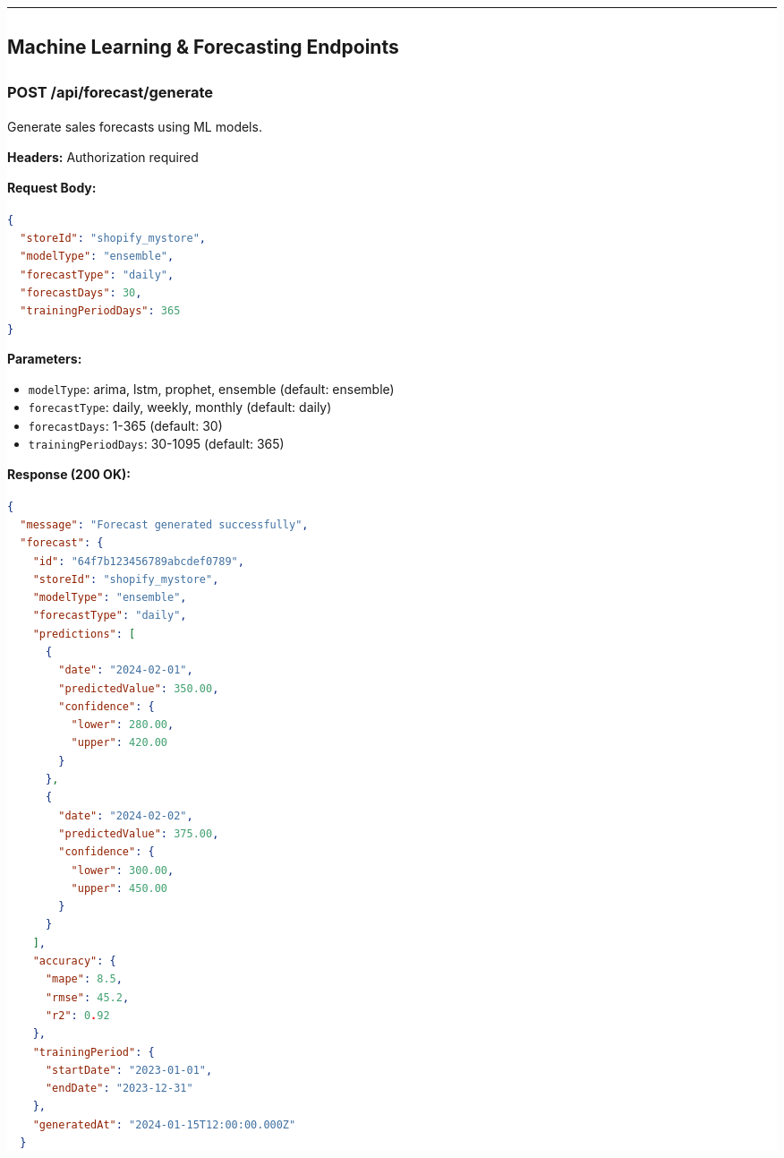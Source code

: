 
---

## Machine Learning & Forecasting Endpoints

### POST /api/forecast/generate
Generate sales forecasts using ML models.

**Headers:** Authorization required

**Request Body:**
```json
{
  "storeId": "shopify_mystore",
  "modelType": "ensemble",
  "forecastType": "daily",
  "forecastDays": 30,
  "trainingPeriodDays": 365
}
```

**Parameters:**
- `modelType`: arima, lstm, prophet, ensemble (default: ensemble)
- `forecastType`: daily, weekly, monthly (default: daily)
- `forecastDays`: 1-365 (default: 30)
- `trainingPeriodDays`: 30-1095 (default: 365)

**Response (200 OK):**
```json
{
  "message": "Forecast generated successfully",
  "forecast": {
    "id": "64f7b123456789abcdef0789",
    "storeId": "shopify_mystore",
    "modelType": "ensemble",
    "forecastType": "daily",
    "predictions": [
      {
        "date": "2024-02-01",
        "predictedValue": 350.00,
        "confidence": {
          "lower": 280.00,
          "upper": 420.00
        }
      },
      {
        "date": "2024-02-02",
        "predictedValue": 375.00,
        "confidence": {
          "lower": 300.00,
          "upper": 450.00
        }
      }
    ],
    "accuracy": {
      "mape": 8.5,
      "rmse": 45.2,
      "r2": 0.92
    },
    "trainingPeriod": {
      "startDate": "2023-01-01",
      "endDate": "2023-12-31"
    },
    "generatedAt": "2024-01-15T12:00:00.000Z"
  }
```